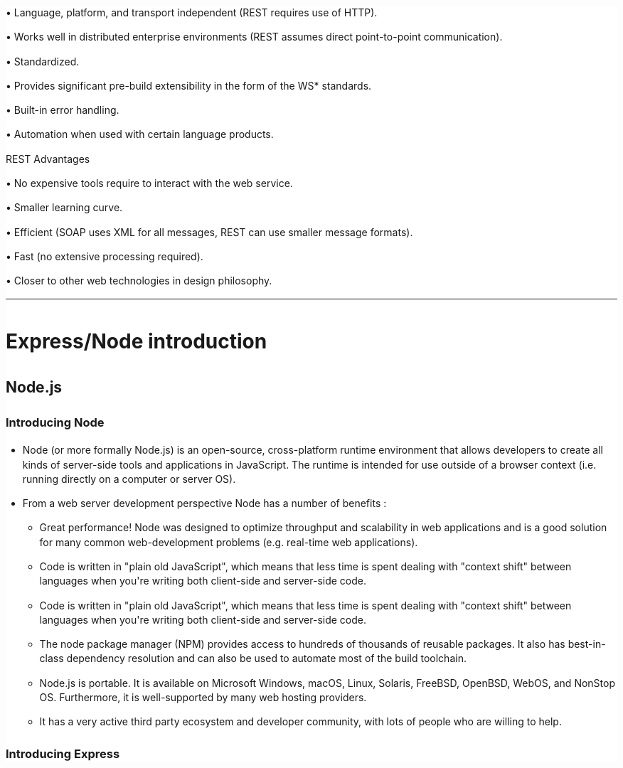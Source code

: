 • Language, platform, and transport independent (REST requires use of HTTP).

•  Works well in distributed enterprise environments (REST assumes direct point-to-point communication).

• Standardized.

• Provides significant pre-build extensibility in the form of the WS* standards.

• Built-in error handling.

• Automation when used with certain language products.

REST Advantages

• No expensive tools require to interact with the web service.

• Smaller learning curve.

• Efficient (SOAP uses XML for all messages, REST can use smaller message formats).

• Fast (no extensive processing required).

• Closer to other web technologies in design philosophy.

---
# Express/Node introduction

## **Node.js**

### Introducing Node

* Node (or more formally Node.js) is an open-source, cross-platform runtime environment that allows developers to create all kinds of server-side tools and applications in JavaScript. The runtime is intended for use outside of a browser context (i.e. running directly on a computer or server OS).

* From a web server development perspective Node has a number of benefits :

   * Great performance! Node was designed to optimize throughput and scalability in web applications and is a good solution for many common web-development problems (e.g. real-time web applications).

   * Code is written in "plain old JavaScript", which means that less time is spent dealing with "context shift" between languages when you're writing both client-side and server-side code.

   * Code is written in "plain old JavaScript", which means that less time is spent dealing with "context shift" between languages when you're writing both client-side and server-side code.

   * The node package manager (NPM) provides access to hundreds of thousands of reusable packages. It also has best-in-class dependency resolution and can also be used to automate most of the build toolchain.

   * Node.js is portable. It is available on Microsoft Windows, macOS, Linux, Solaris, FreeBSD, OpenBSD, WebOS, and NonStop OS. Furthermore, it is well-supported by many web hosting providers.

   * It has a very active third party ecosystem and developer community, with lots of people who are willing to help.

### **Introducing Express**
